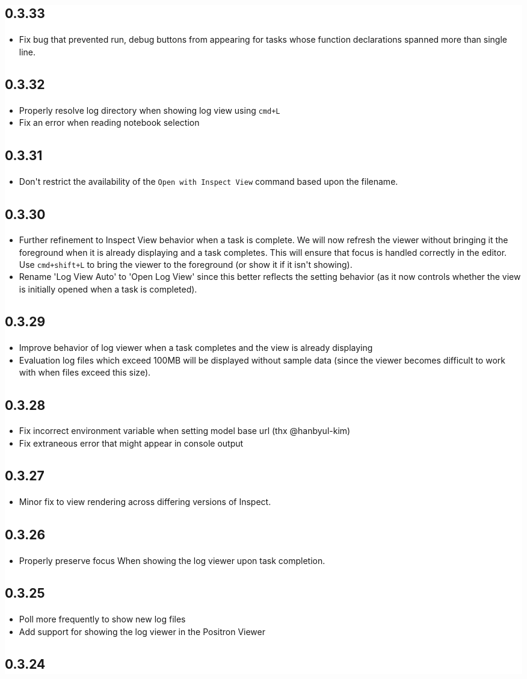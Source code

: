 ## 0.3.33

- Fix bug that prevented run, debug buttons from appearing for tasks whose function declarations spanned more than single line.

## 0.3.32

- Properly resolve log directory when showing log view using `cmd+L`
- Fix an error when reading notebook selection

## 0.3.31

- Don't restrict the availability of the `Open with Inspect View` command based upon the filename.

## 0.3.30

- Further refinement to Inspect View behavior when a task is complete. We will now refresh the viewer without bringing it the foreground when it is already displaying and a task completes. This will ensure that focus is handled correctly in the editor. Use `cmd+shift+L` to bring the viewer to the foreground (or show it if it isn't showing).
- Rename 'Log View Auto' to 'Open Log View' since this better reflects the setting behavior (as it now controls whether the view is initially opened when a task is completed).

## 0.3.29

- Improve behavior of log viewer when a task completes and the view is already displaying
- Evaluation log files which exceed 100MB will be displayed without sample data (since the viewer becomes difficult to work with when files exceed this size).

## 0.3.28

- Fix incorrect environment variable when setting model base url (thx @hanbyul-kim)
- Fix extraneous error that might appear in console output

## 0.3.27

- Minor fix to view rendering across differing versions of Inspect.

## 0.3.26

- Properly preserve focus When showing the log viewer upon task completion.

## 0.3.25

- Poll more frequently to show new log files
- Add support for showing the log viewer in the Positron Viewer

## 0.3.24

